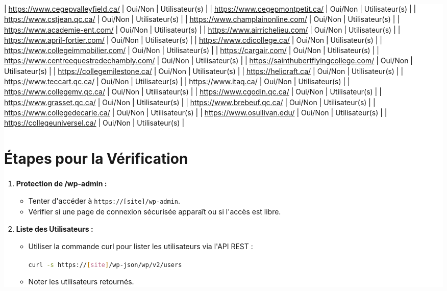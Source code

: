 | https://www.cegepvalleyfield.ca/              | Oui/Non           | Utilisateur(s)                             |
| https://www.cegepmontpetit.ca/                | Oui/Non           | Utilisateur(s)                             |
| https://www.cstjean.qc.ca/                    | Oui/Non           | Utilisateur(s)                             |
| https://www.champlainonline.com/              | Oui/Non           | Utilisateur(s)                             |
| https://www.academie-ent.com/                 | Oui/Non           | Utilisateur(s)                             |
| https://www.airrichelieu.com/                 | Oui/Non           | Utilisateur(s)                             |
| https://www.april-fortier.com/                | Oui/Non           | Utilisateur(s)                             |
| https://www.cdicollege.ca/                    | Oui/Non           | Utilisateur(s)                             |
| https://www.collegeimmobilier.com/            | Oui/Non           | Utilisateur(s)                             |
| https://cargair.com/                          | Oui/Non           | Utilisateur(s)                             |
| https://www.centreequestredechambly.com/      | Oui/Non           | Utilisateur(s)                             |
| https://sainthubertflyingcollege.com/         | Oui/Non           | Utilisateur(s)                             |
| https://collegemilestone.ca/                  | Oui/Non           | Utilisateur(s)                             |
| https://helicraft.ca/                         | Oui/Non           | Utilisateur(s)                             |
| https://www.teccart.qc.ca/                    | Oui/Non           | Utilisateur(s)                             |
| https://www.itaq.ca/                          | Oui/Non           | Utilisateur(s)                             |
| https://www.collegemv.qc.ca/                  | Oui/Non           | Utilisateur(s)                             |
| https://www.cgodin.qc.ca/                     | Oui/Non           | Utilisateur(s)                             |
| https://www.grasset.qc.ca/                    | Oui/Non           | Utilisateur(s)                             |
| https://www.brebeuf.qc.ca/                    | Oui/Non           | Utilisateur(s)                             |
| https://www.collegedecarie.ca/                | Oui/Non           | Utilisateur(s)                             |
| https://www.osullivan.edu/                    | Oui/Non           | Utilisateur(s)                             |
| https://collegeuniversel.ca/                  | Oui/Non           | Utilisateur(s)                             |

# Étapes pour la Vérification

1. **Protection de /wp-admin :**
   - Tenter d'accéder à `https://[site]/wp-admin`.
   - Vérifier si une page de connexion sécurisée apparaît ou si l'accès est libre.

2. **Liste des Utilisateurs :**
   - Utiliser la commande curl pour lister les utilisateurs via l'API REST :
     ```bash
     curl -s https://[site]/wp-json/wp/v2/users
     ```
   - Noter les utilisateurs retournés.
